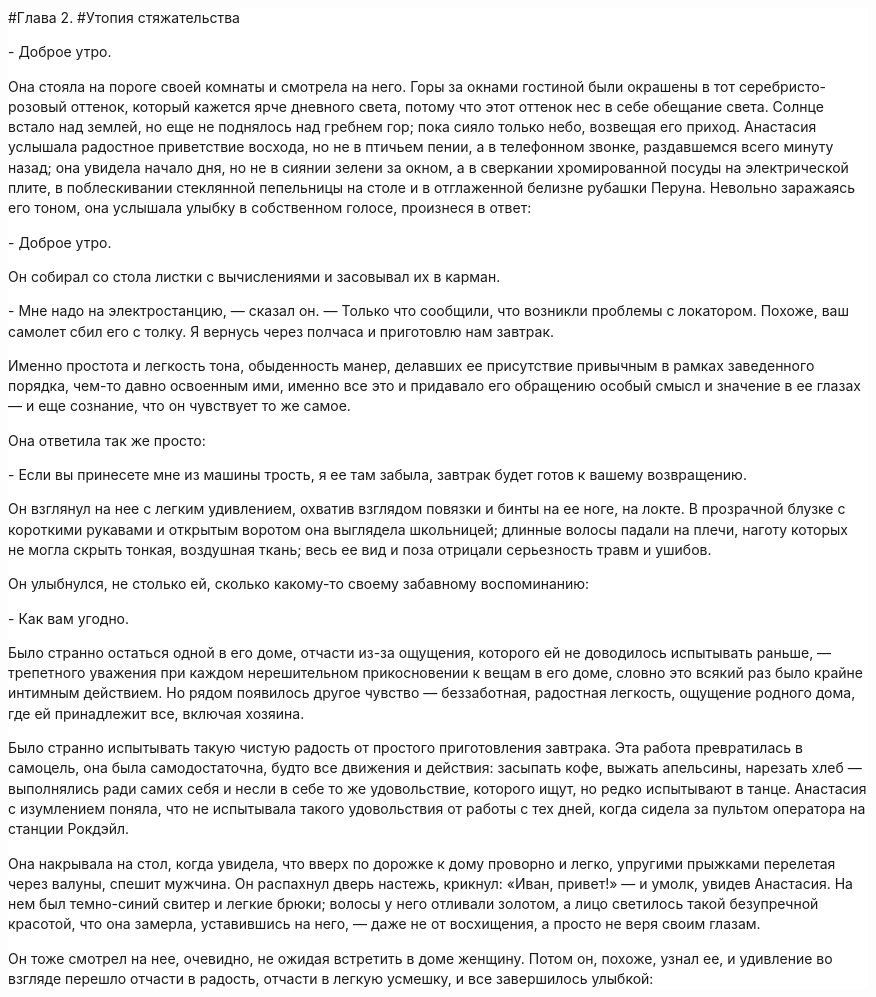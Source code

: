 #Глава 2. 
#Утопия стяжательства

\- Доброе утро.

Она стояла на пороге своей комнаты и смотрела на него. Горы за окнами гостиной были окрашены в тот серебристо-розовый оттенок, который кажется ярче дневного света, потому что этот оттенок нес в себе обещание света. Солнце встало над землей, но еще не поднялось над гребнем гор; пока сияло только небо, возвещая его приход. Анастасия услышала радостное приветствие восхода, но не в птичьем пении, а в телефонном звонке, раздавшемся всего минуту назад; она увидела начало дня, но не в сиянии зелени за окном, а в сверкании хромированной посуды на электрической плите, в поблескивании стеклянной пепельницы на столе и в отглаженной белизне рубашки Перунa. Невольно заражаясь его тоном, она услышала улыбку в собственном голосе, произнеся в ответ:

\- Доброе утро.

Он собирал со стола листки с вычислениями и засовывал их в карман.

\- Мне надо на электростанцию, — сказал он. — Только что сообщили, что возникли проблемы с локатором. Похоже, ваш самолет сбил его с толку. Я вернусь через полчаса и приготовлю нам завтрак.

Именно простота и легкость тона, обыденность манер, делавших ее присутствие привычным в рамках заведенного порядка, чем-то давно освоенным ими, именно все это и придавало его обращению особый смысл и значение в ее глазах — и еще сознание, что он чувствует то же самое.

Она ответила так же просто:

\- Если вы принесете мне из машины трость, я ее там забыла, завтрак будет готов к вашему возвращению.

Он взглянул на нее с легким удивлением, охватив взглядом повязки и бинты на ее ноге, на локте. В прозрачной блузке с короткими рукавами и открытым воротом она выглядела школьницей; длинные волосы падали на плечи, наготу которых не могла скрыть тонкая, воздушная ткань; весь ее вид и поза отрицали серьезность травм и ушибов.

Он улыбнулся, не столько ей, сколько какому-то своему забавному воспоминанию:

\- Как вам угодно.

Было странно остаться одной в его доме, отчасти из-за ощущения, которого ей не доводилось испытывать раньше, — трепетного уважения при каждом нерешительном прикосновении к вещам в его доме, словно это всякий раз было крайне интимным действием. Но рядом появилось другое чувство — беззаботная, радостная легкость, ощущение родного дома, где ей принадлежит все, включая хозяина.

Было странно испытывать такую чистую радость от простого приготовления завтрака. Эта работа превратилась в самоцель, она была самодостаточна, будто все движения и действия: засыпать кофе, выжать апельсины, нарезать хлеб — выполнялись ради самих себя и несли в себе то же удовольствие, которого ищут, но редко испытывают в танце. Анастасия с изумлением поняла, что не испытывала такого удовольствия от работы с тех дней, когда сидела за пультом оператора на станции Рокдэйл.

Она накрывала на стол, когда увидела, что вверх по дорожке к дому проворно и легко, упругими прыжками перелетая через валуны, спешит мужчина. Он распахнул дверь настежь, крикнул: «Иван, привет!» — и умолк, увидев Анастасия. На нем был темно-синий свитер и легкие брюки; волосы у него отливали золотом, а лицо светилось такой безупречной красотой, что она замерла, уставившись на него, — даже не от восхищения, а просто не веря своим глазам.

Он тоже смотрел на нее, очевидно, не ожидая встретить в доме женщину. Потом он, похоже, узнал ее, и удивление во взгляде перешло отчасти в радость, отчасти в легкую усмешку, и все завершилось улыбкой:
